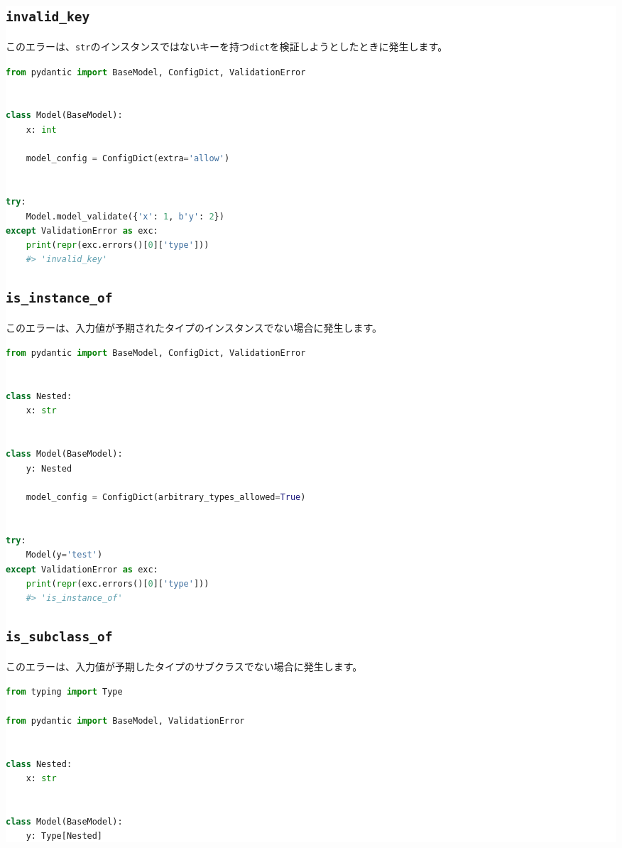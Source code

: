 ## `invalid_key`


このエラーは、`str`のインスタンスではないキーを持つ`dict`を検証しようとしたときに発生します。

```py
from pydantic import BaseModel, ConfigDict, ValidationError


class Model(BaseModel):
    x: int

    model_config = ConfigDict(extra='allow')


try:
    Model.model_validate({'x': 1, b'y': 2})
except ValidationError as exc:
    print(repr(exc.errors()[0]['type']))
    #> 'invalid_key'
```

## `is_instance_of`


このエラーは、入力値が予期されたタイプのインスタンスでない場合に発生します。

```py
from pydantic import BaseModel, ConfigDict, ValidationError


class Nested:
    x: str


class Model(BaseModel):
    y: Nested

    model_config = ConfigDict(arbitrary_types_allowed=True)


try:
    Model(y='test')
except ValidationError as exc:
    print(repr(exc.errors()[0]['type']))
    #> 'is_instance_of'
```

## `is_subclass_of`


このエラーは、入力値が予期したタイプのサブクラスでない場合に発生します。

```py
from typing import Type

from pydantic import BaseModel, ValidationError


class Nested:
    x: str


class Model(BaseModel):
    y: Type[Nested]

```